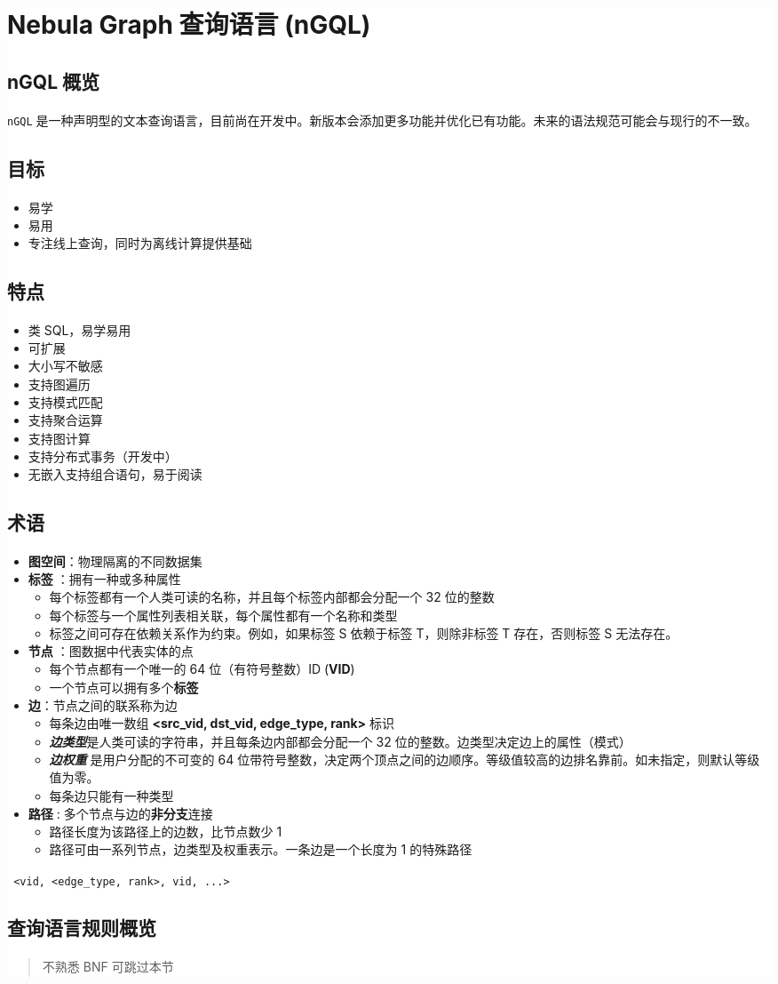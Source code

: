 # Nebula Graph 查询语言 (nGQL)

## nGQL 概览

`nGQL` 是一种声明型的文本查询语言，目前尚在开发中。新版本会添加更多功能并优化已有功能。未来的语法规范可能会与现行的不一致。
## 目标

- 易学
- 易用
- 专注线上查询，同时为离线计算提供基础

## 特点

- 类 SQL，易学易用
- 可扩展
- 大小写不敏感
- 支持图遍历
- 支持模式匹配
- 支持聚合运算
- 支持图计算
- 支持分布式事务（开发中）
- 无嵌入支持组合语句，易于阅读

## 术语

- **图空间**：物理隔离的不同数据集
- **标签** ：拥有一种或多种属性
  - 每个标签都有一个人类可读的名称，并且每个标签内部都会分配一个 32 位的整数
  - 每个标签与一个属性列表相关联，每个属性都有一个名称和类型
  - 标签之间可存在依赖关系作为约束。例如，如果标签 S 依赖于标签 T，则除非标签 T 存在，否则标签 S 无法存在。
- **节点** ：图数据中代表实体的点
  - 每个节点都有一个唯一的 64 位（有符号整数）ID (**VID**)
  - 一个节点可以拥有多个**标签**
- **边**：节点之间的联系称为边
  - 每条边由唯一数组 **<src_vid, dst_vid, edge_type, rank>** 标识
  - ***边类型***是人类可读的字符串，并且每条边内部都会分配一个 32 位的整数。边类型决定边上的属性（模式）
  - ***边权重*** 是用户分配的不可变的 64 位带符号整数，决定两个顶点之间的边顺序。等级值较高的边排名靠前。如未指定，则默认等级值为零。
  - 每条边只能有一种类型
- **路径** : 多个节点与边的**非分支**连接
  - 路径长度为该路径上的边数，比节点数少 1
  - 路径可由一系列节点，边类型及权重表示。一条边是一个长度为 1 的特殊路径

```plain
 <vid, <edge_type, rank>, vid, ...>
```

## 查询语言规则概览

> 不熟悉 BNF 可跳过本节
